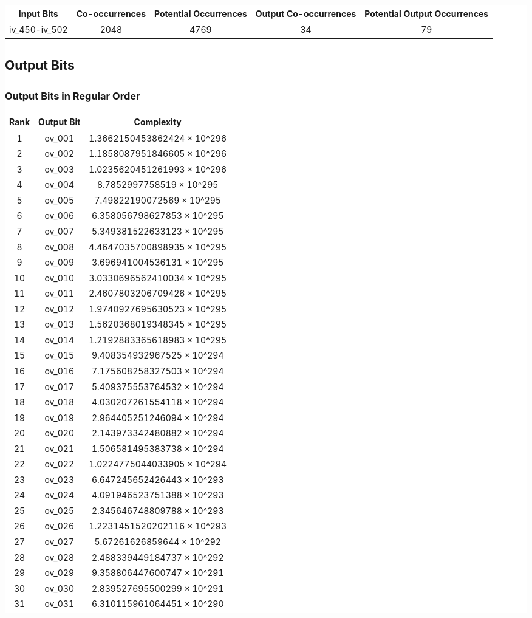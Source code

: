 | Input Bits | Co-occurrences | Potential Occurrences | Output Co-occurrences | Potential Output Occurrences |
|:----------:|:--------------:|:---------------------:|:---------------------:|:----------------------------:|
| iv_450-iv_502 | 2048 | 4769 | 34 | 79 |

## Output Bits

### Output Bits in Regular Order

| Rank | Output Bit | Complexity |
|:----:|:----------:|:----------:|
| 1 | ov_001 | 1.3662150453862424 × 10^296 |
| 2 | ov_002 | 1.1858087951846605 × 10^296 |
| 3 | ov_003 | 1.0235620451261993 × 10^296 |
| 4 | ov_004 | 8.7852997758519 × 10^295 |
| 5 | ov_005 | 7.49822190072569 × 10^295 |
| 6 | ov_006 | 6.358056798627853 × 10^295 |
| 7 | ov_007 | 5.349381522633123 × 10^295 |
| 8 | ov_008 | 4.4647035700898935 × 10^295 |
| 9 | ov_009 | 3.696941004536131 × 10^295 |
| 10 | ov_010 | 3.0330696562410034 × 10^295 |
| 11 | ov_011 | 2.4607803206709426 × 10^295 |
| 12 | ov_012 | 1.9740927695630523 × 10^295 |
| 13 | ov_013 | 1.5620368019348345 × 10^295 |
| 14 | ov_014 | 1.2192883365618983 × 10^295 |
| 15 | ov_015 | 9.408354932967525 × 10^294 |
| 16 | ov_016 | 7.175608258327503 × 10^294 |
| 17 | ov_017 | 5.409375553764532 × 10^294 |
| 18 | ov_018 | 4.030207261554118 × 10^294 |
| 19 | ov_019 | 2.964405251246094 × 10^294 |
| 20 | ov_020 | 2.143973342480882 × 10^294 |
| 21 | ov_021 | 1.506581495383738 × 10^294 |
| 22 | ov_022 | 1.0224775044033905 × 10^294 |
| 23 | ov_023 | 6.647245652426443 × 10^293 |
| 24 | ov_024 | 4.091946523751388 × 10^293 |
| 25 | ov_025 | 2.345646748809788 × 10^293 |
| 26 | ov_026 | 1.2231451520202116 × 10^293 |
| 27 | ov_027 | 5.67261626859644 × 10^292 |
| 28 | ov_028 | 2.488339449184737 × 10^292 |
| 29 | ov_029 | 9.358806447600747 × 10^291 |
| 30 | ov_030 | 2.839527695500299 × 10^291 |
| 31 | ov_031 | 6.310115961064451 × 10^290 |